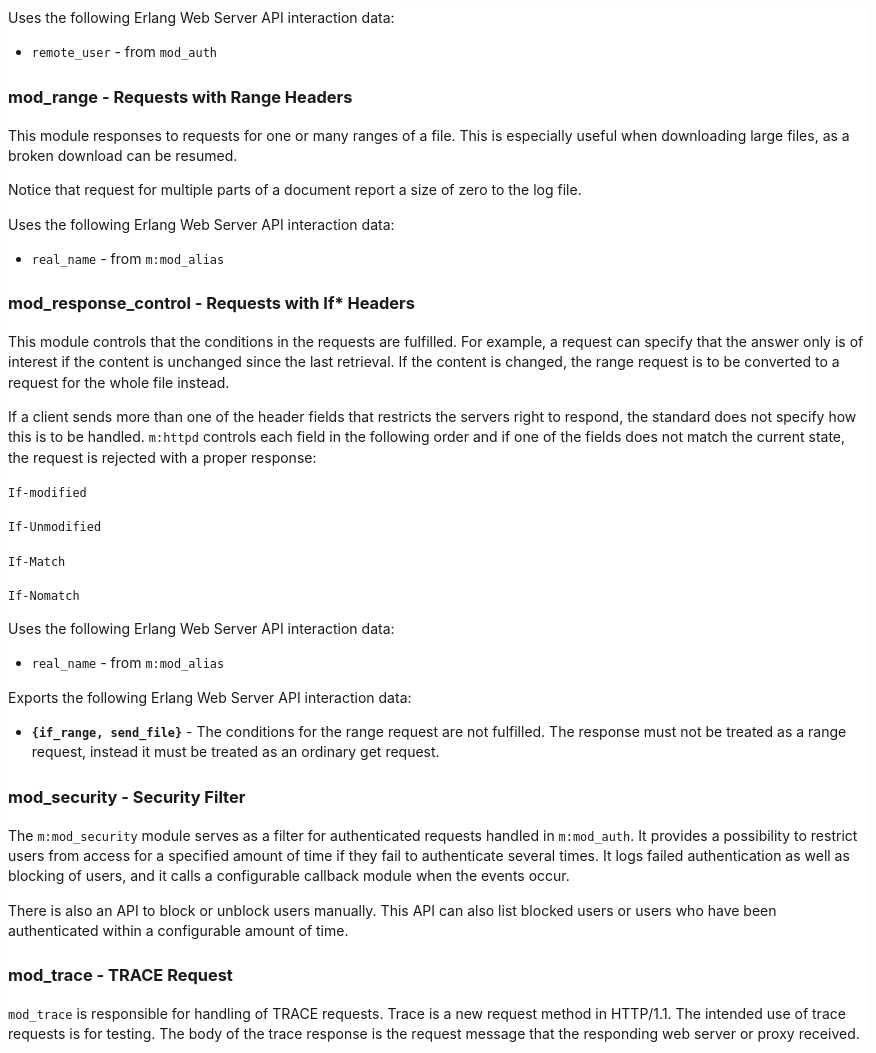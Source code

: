 Uses the following Erlang Web Server API interaction data:

* `remote_user` \- from `mod_auth`

### mod_range - Requests with Range Headers

This module responses to requests for one or many ranges of a file. This is especially useful when downloading large files, as a broken download can be resumed.

Notice that request for multiple parts of a document report a size of zero to the log file.

Uses the following Erlang Web Server API interaction data:

* `real_name` \- from `m:mod_alias`

### mod_response_control - Requests with If* Headers

This module controls that the conditions in the requests are fulfilled. For example, a request can specify that the answer only is of interest if the content is unchanged since the last retrieval. If the content is changed, the range request is to be converted to a request for the whole file instead.

If a client sends more than one of the header fields that restricts the servers right to respond, the standard does not specify how this is to be handled. `m:httpd` controls each field in the following order and if one of the fields does not match the current state, the request is rejected with a proper response:

`If-modified`

`If-Unmodified`

`If-Match`

`If-Nomatch`

Uses the following Erlang Web Server API interaction data:

* `real_name` \- from `m:mod_alias`

Exports the following Erlang Web Server API interaction data:

* __`{if_range, send_file}`__ - The conditions for the range request are not fulfilled. The response must not be treated as a range request, instead it must be treated as an ordinary get request.

### mod_security - Security Filter

The `m:mod_security` module serves as a filter for authenticated requests handled in `m:mod_auth`. It provides a possibility to restrict users from access for a specified amount of time if they fail to authenticate several times. It logs failed authentication as well as blocking of users, and it calls a configurable callback module when the events occur.

There is also an API to block or unblock users manually. This API can also list blocked users or users who have been authenticated within a configurable amount of time.

### mod_trace - TRACE Request

`mod_trace` is responsible for handling of TRACE requests. Trace is a new request method in HTTP/1.1. The intended use of trace requests is for testing. The body of the trace response is the request message that the responding web server or proxy received.
